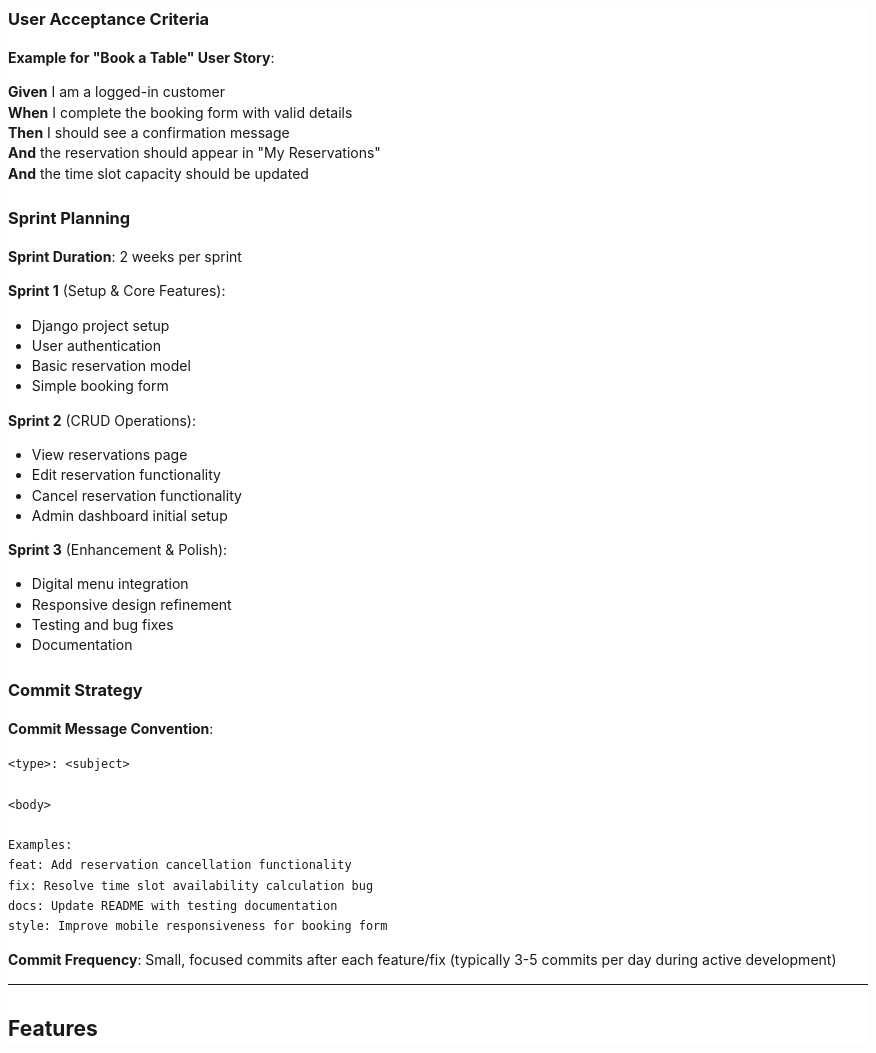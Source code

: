 ### User Acceptance Criteria

**Example for "Book a Table" User Story**:

**Given** I am a logged-in customer  
**When** I complete the booking form with valid details  
**Then** I should see a confirmation message  
**And** the reservation should appear in "My Reservations"  
**And** the time slot capacity should be updated  

### Sprint Planning

**Sprint Duration**: 2 weeks per sprint

**Sprint 1** (Setup & Core Features):
- Django project setup
- User authentication
- Basic reservation model
- Simple booking form

**Sprint 2** (CRUD Operations):
- View reservations page
- Edit reservation functionality
- Cancel reservation functionality
- Admin dashboard initial setup

**Sprint 3** (Enhancement & Polish):
- Digital menu integration
- Responsive design refinement
- Testing and bug fixes
- Documentation

### Commit Strategy

**Commit Message Convention**:
```
<type>: <subject>

<body>

Examples:
feat: Add reservation cancellation functionality
fix: Resolve time slot availability calculation bug
docs: Update README with testing documentation
style: Improve mobile responsiveness for booking form
```

**Commit Frequency**: Small, focused commits after each feature/fix (typically 3-5 commits per day during active development)

---

## Features
